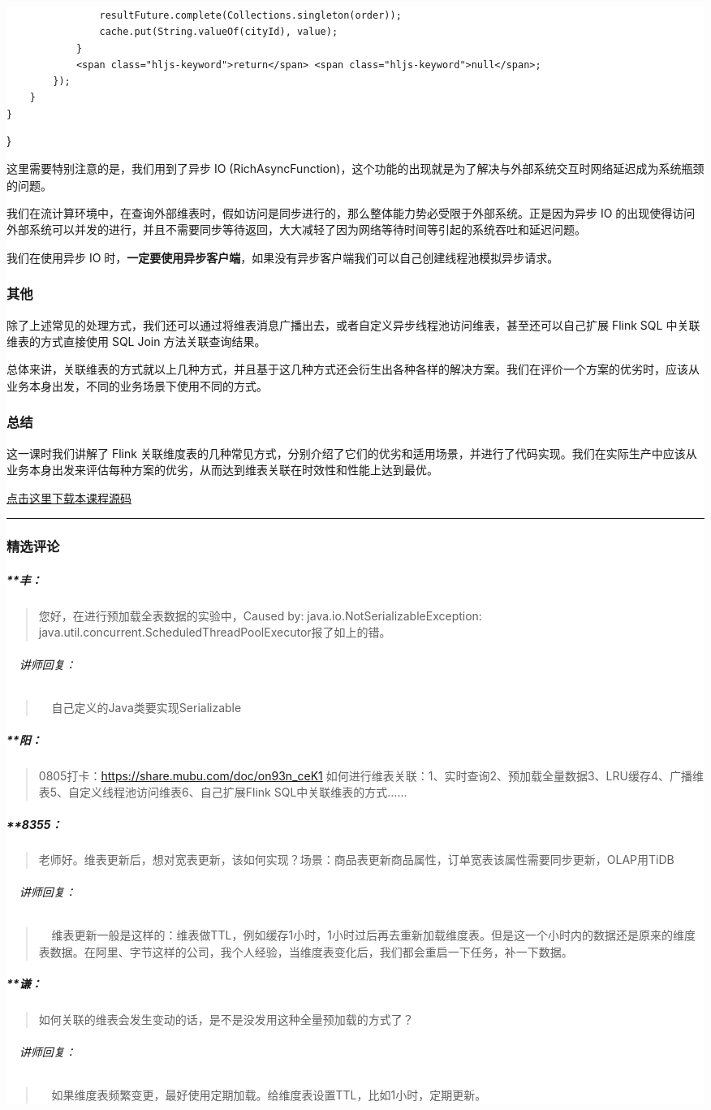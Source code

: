                     resultFuture.complete(Collections.singleton(order));
                    cache.put(String.valueOf(cityId), value);
                }
                <span class="hljs-keyword">return</span> <span class="hljs-keyword">null</span>;
            });
        }
    }
}
</code></pre>
<p data-nodeid="29028">这里需要特别注意的是，我们用到了异步 IO (RichAsyncFunction)，这个功能的出现就是为了解决与外部系统交互时网络延迟成为系统瓶颈的问题。</p>
<p data-nodeid="29029">我们在流计算环境中，在查询外部维表时，假如访问是同步进行的，那么整体能力势必受限于外部系统。正是因为异步 IO 的出现使得访问外部系统可以并发的进行，并且不需要同步等待返回，大大减轻了因为网络等待时间等引起的系统吞吐和延迟问题。</p>
<p data-nodeid="29030">我们在使用异步 IO 时，<strong data-nodeid="29079">一定要使用异步客户端</strong>，如果没有异步客户端我们可以自己创建线程池模拟异步请求。</p>
<h3 data-nodeid="29031">其他</h3>
<p data-nodeid="29032">除了上述常见的处理方式，我们还可以通过将维表消息广播出去，或者自定义异步线程池访问维表，甚至还可以自己扩展 Flink SQL 中关联维表的方式直接使用 SQL Join 方法关联查询结果。</p>
<p data-nodeid="29033">总体来讲，关联维表的方式就以上几种方式，并且基于这几种方式还会衍生出各种各样的解决方案。我们在评价一个方案的优劣时，应该从业务本身出发，不同的业务场景下使用不同的方式。</p>
<h3 data-nodeid="29034">总结</h3>
<p data-nodeid="29534">这一课时我们讲解了 Flink 关联维度表的几种常见方式，分别介绍了它们的优劣和适用场景，并进行了代码实现。我们在实际生产中应该从业务本身出发来评估每种方案的优劣，从而达到维表关联在时效性和性能上达到最优。</p>
<p data-nodeid="29535" class="te-preview-highlight"><a href="https://github.com/wangzhiwubigdata/quickstart" data-nodeid="29539">点击这里下载本课程源码</a></p>

---

### 精选评论

##### **丰：
> 您好，在进行预加载全表数据的实验中，Caused by: java.io.NotSerializableException: java.util.concurrent.ScheduledThreadPoolExecutor报了如上的错。

 ###### &nbsp;&nbsp;&nbsp; 讲师回复：
> &nbsp;&nbsp;&nbsp; 自己定义的Java类要实现Serializable

##### **阳：
> 0805打卡：https://share.mubu.com/doc/on93n_ceK1 如何进行维表关联：1、实时查询2、预加载全量数据3、LRU缓存4、广播维表5、自定义线程池访问维表6、自己扩展Flink SQL中关联维表的方式……

##### **8355：
> 老师好。维表更新后，想对宽表更新，该如何实现？场景：商品表更新商品属性，订单宽表该属性需要同步更新，OLAP用TiDB

 ###### &nbsp;&nbsp;&nbsp; 讲师回复：
> &nbsp;&nbsp;&nbsp; 维表更新一般是这样的：维表做TTL，例如缓存1小时，1小时过后再去重新加载维度表。但是这一个小时内的数据还是原来的维度表数据。在阿里、字节这样的公司，我个人经验，当维度表变化后，我们都会重启一下任务，补一下数据。

##### **谦：
> 如何关联的维表会发生变动的话，是不是没发用这种全量预加载的方式了？

 ###### &nbsp;&nbsp;&nbsp; 讲师回复：
> &nbsp;&nbsp;&nbsp; 如果维度表频繁变更，最好使用定期加载。给维度表设置TTL，比如1小时，定期更新。
